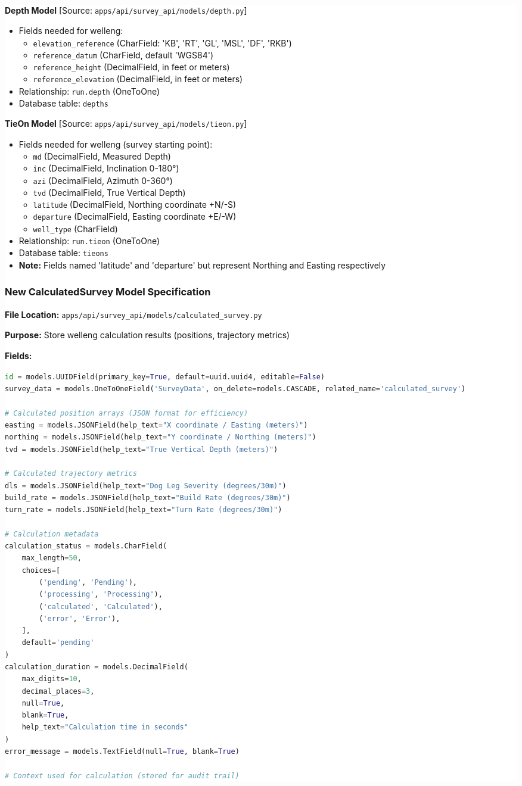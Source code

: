 **Depth Model** [Source: `apps/api/survey_api/models/depth.py`]
- Fields needed for welleng:
  - `elevation_reference` (CharField: 'KB', 'RT', 'GL', 'MSL', 'DF', 'RKB')
  - `reference_datum` (CharField, default 'WGS84')
  - `reference_height` (DecimalField, in feet or meters)
  - `reference_elevation` (DecimalField, in feet or meters)
- Relationship: `run.depth` (OneToOne)
- Database table: `depths`

**TieOn Model** [Source: `apps/api/survey_api/models/tieon.py`]
- Fields needed for welleng (survey starting point):
  - `md` (DecimalField, Measured Depth)
  - `inc` (DecimalField, Inclination 0-180°)
  - `azi` (DecimalField, Azimuth 0-360°)
  - `tvd` (DecimalField, True Vertical Depth)
  - `latitude` (DecimalField, Northing coordinate +N/-S)
  - `departure` (DecimalField, Easting coordinate +E/-W)
  - `well_type` (CharField)
- Relationship: `run.tieon` (OneToOne)
- Database table: `tieons`
- **Note:** Fields named 'latitude' and 'departure' but represent Northing and Easting respectively

### New CalculatedSurvey Model Specification

**File Location:** `apps/api/survey_api/models/calculated_survey.py`

**Purpose:** Store welleng calculation results (positions, trajectory metrics)

**Fields:**
```python
id = models.UUIDField(primary_key=True, default=uuid.uuid4, editable=False)
survey_data = models.OneToOneField('SurveyData', on_delete=models.CASCADE, related_name='calculated_survey')

# Calculated position arrays (JSON format for efficiency)
easting = models.JSONField(help_text="X coordinate / Easting (meters)")
northing = models.JSONField(help_text="Y coordinate / Northing (meters)")
tvd = models.JSONField(help_text="True Vertical Depth (meters)")

# Calculated trajectory metrics
dls = models.JSONField(help_text="Dog Leg Severity (degrees/30m)")
build_rate = models.JSONField(help_text="Build Rate (degrees/30m)")
turn_rate = models.JSONField(help_text="Turn Rate (degrees/30m)")

# Calculation metadata
calculation_status = models.CharField(
    max_length=50,
    choices=[
        ('pending', 'Pending'),
        ('processing', 'Processing'),
        ('calculated', 'Calculated'),
        ('error', 'Error'),
    ],
    default='pending'
)
calculation_duration = models.DecimalField(
    max_digits=10,
    decimal_places=3,
    null=True,
    blank=True,
    help_text="Calculation time in seconds"
)
error_message = models.TextField(null=True, blank=True)

# Context used for calculation (stored for audit trail)
```